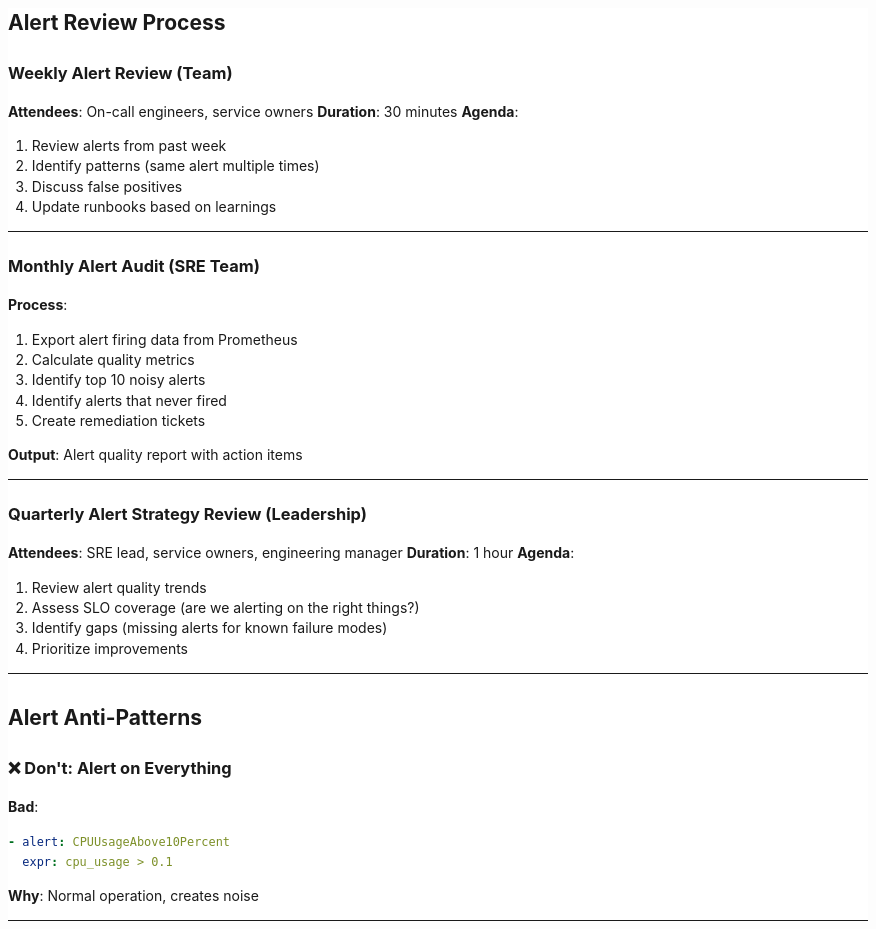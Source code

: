 ## Alert Review Process

### Weekly Alert Review (Team)

**Attendees**: On-call engineers, service owners
**Duration**: 30 minutes
**Agenda**:
1. Review alerts from past week
2. Identify patterns (same alert multiple times)
3. Discuss false positives
4. Update runbooks based on learnings

---

### Monthly Alert Audit (SRE Team)

**Process**:
1. Export alert firing data from Prometheus
2. Calculate quality metrics
3. Identify top 10 noisy alerts
4. Identify alerts that never fired
5. Create remediation tickets

**Output**: Alert quality report with action items

---

### Quarterly Alert Strategy Review (Leadership)

**Attendees**: SRE lead, service owners, engineering manager
**Duration**: 1 hour
**Agenda**:
1. Review alert quality trends
2. Assess SLO coverage (are we alerting on the right things?)
3. Identify gaps (missing alerts for known failure modes)
4. Prioritize improvements

---

## Alert Anti-Patterns

### ❌ Don't: Alert on Everything

**Bad**:
```yaml
- alert: CPUUsageAbove10Percent
  expr: cpu_usage > 0.1
```

**Why**: Normal operation, creates noise

---
